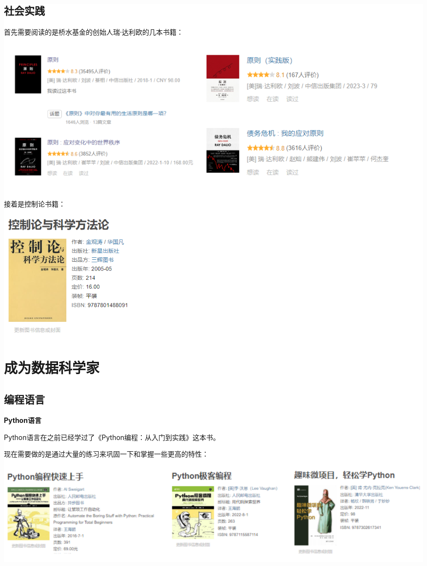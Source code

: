 ## 社会实践

首先需要阅读的是桥水基金的创始人瑞·达利欧的几本书籍：

![image-20231210134355372](./2024%E5%B9%B4%E7%9A%84%E5%B9%B4%E5%BA%A6%E8%AE%A1%E5%88%92/image-20231210134355372-1711373551740-17.png)

接着是控制论书籍：

![image-20231210134408095](./2024%E5%B9%B4%E7%9A%84%E5%B9%B4%E5%BA%A6%E8%AE%A1%E5%88%92/image-20231210134408095-1711373551740-19.png)

# 成为数据科学家

## 编程语言

**Python语言**

Python语言在之前已经学过了《Python编程：从入门到实践》这本书。

现在需要做的是通过大量的练习来巩固一下和掌握一些更高的特性：

![image-20240607170032777](./2024%E5%B9%B4%E7%9A%84%E5%B9%B4%E5%BA%A6%E8%AE%A1%E5%88%92/image-20240607170032777.png)
